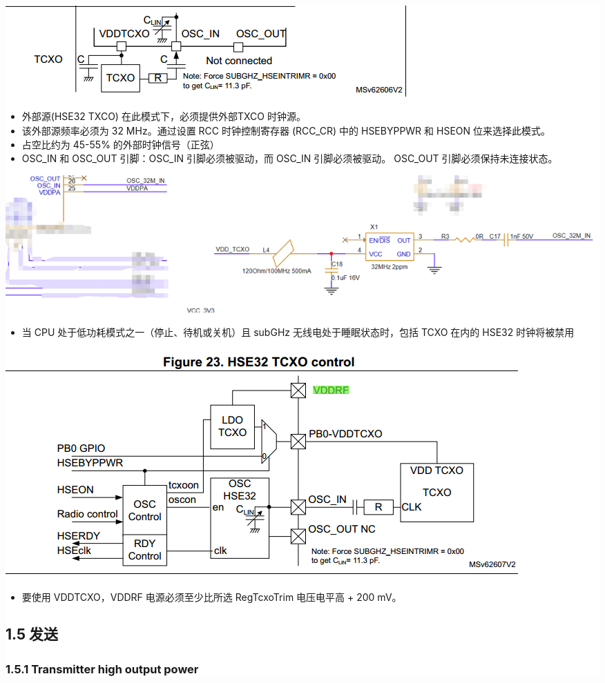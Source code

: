 ![image-20240407155638626](readme.assets/image-20240407155638626.png)

- 外部源(HSE32 TXCO) 在此模式下，必须提供外部TXCO 时钟源。
- 该外部源频率必须为 32 MHz。通过设置 RCC 时钟控制寄存器 (RCC_CR) 中的 HSEBYPPWR 和 HSEON 位来选择此模式。
- 占空比约为 45-55% 的外部时钟信号（正弦）
- OSC_IN 和 OSC_OUT 引脚：OSC_IN 引脚必须被驱动，而 OSC_IN 引脚必须被驱动。 OSC_OUT 引脚必须保持未连接状态。

![image-20240407160240097](readme.assets/image-20240407160240097.png)

- 当 CPU 处于低功耗模式之一（停止、待机或关机）且 subGHz 无线电处于睡眠状态时，包括 TCXO 在内的 HSE32 时钟将被禁用

![image-20240407155817464](readme.assets/image-20240407155817464.png)

- 要使用 VDDTCXO，VDDRF 电源必须至少比所选 RegTcxoTrim 电压电平高 + 200 mV。

## 1.5 发送

### 1.5.1 Transmitter high output power
